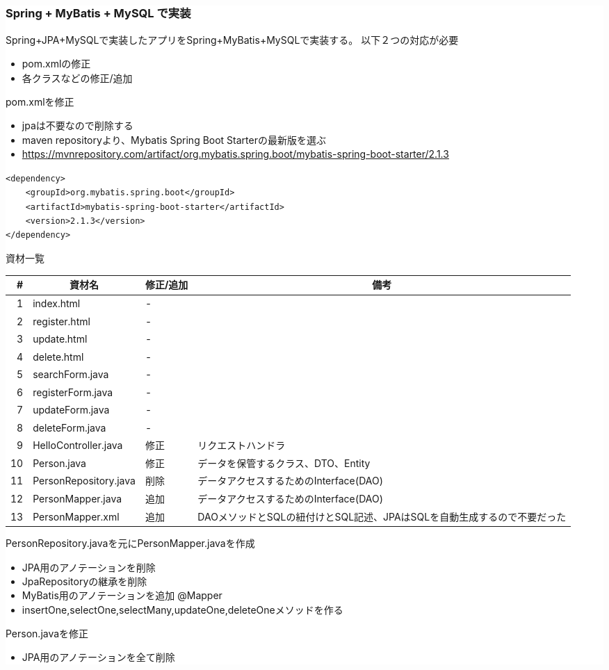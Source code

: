 ### Spring + MyBatis + MySQL で実装

Spring+JPA+MySQLで実装したアプリをSpring+MyBatis+MySQLで実装する。
以下２つの対応が必要
- pom.xmlの修正
- 各クラスなどの修正/追加

pom.xmlを修正
- jpaは不要なので削除する
- maven repositoryより、Mybatis Spring Boot Starterの最新版を選ぶ
- https://mvnrepository.com/artifact/org.mybatis.spring.boot/mybatis-spring-boot-starter/2.1.3

```
<dependency>
    <groupId>org.mybatis.spring.boot</groupId>
    <artifactId>mybatis-spring-boot-starter</artifactId>
    <version>2.1.3</version>
</dependency>
```

資材一覧

| # | 資材名 | 修正/追加 | 備考 |
|--:|---|---|---|
| 1 | index.html | - |  |
| 2 | register.html | - |  |
| 3 | update.html | - |  |
| 4 | delete.html | - |  |
| 5 | searchForm.java | - |  |
| 6 | registerForm.java | - |  |
| 7 | updateForm.java | - |  |
| 8 | deleteForm.java | - |  |
| 9 | HelloController.java | 修正 | リクエストハンドラ |
| 10 | Person.java | 修正 | データを保管するクラス、DTO、Entity |
| 11 | PersonRepository.java | 削除 | データアクセスするためのInterface(DAO)  |
| 12 | PersonMapper.java  | 追加  | データアクセスするためのInterface(DAO) |
| 13 | PersonMapper.xml  | 追加  | DAOメソッドとSQLの紐付けとSQL記述、JPAはSQLを自動生成するので不要だった |

PersonRepository.javaを元にPersonMapper.javaを作成
  - JPA用のアノテーションを削除
  - JpaRepositoryの継承を削除
  - MyBatis用のアノテーションを追加 @Mapper
  - insertOne,selectOne,selectMany,updateOne,deleteOneメソッドを作る

Person.javaを修正
  - JPA用のアノテーションを全て削除
